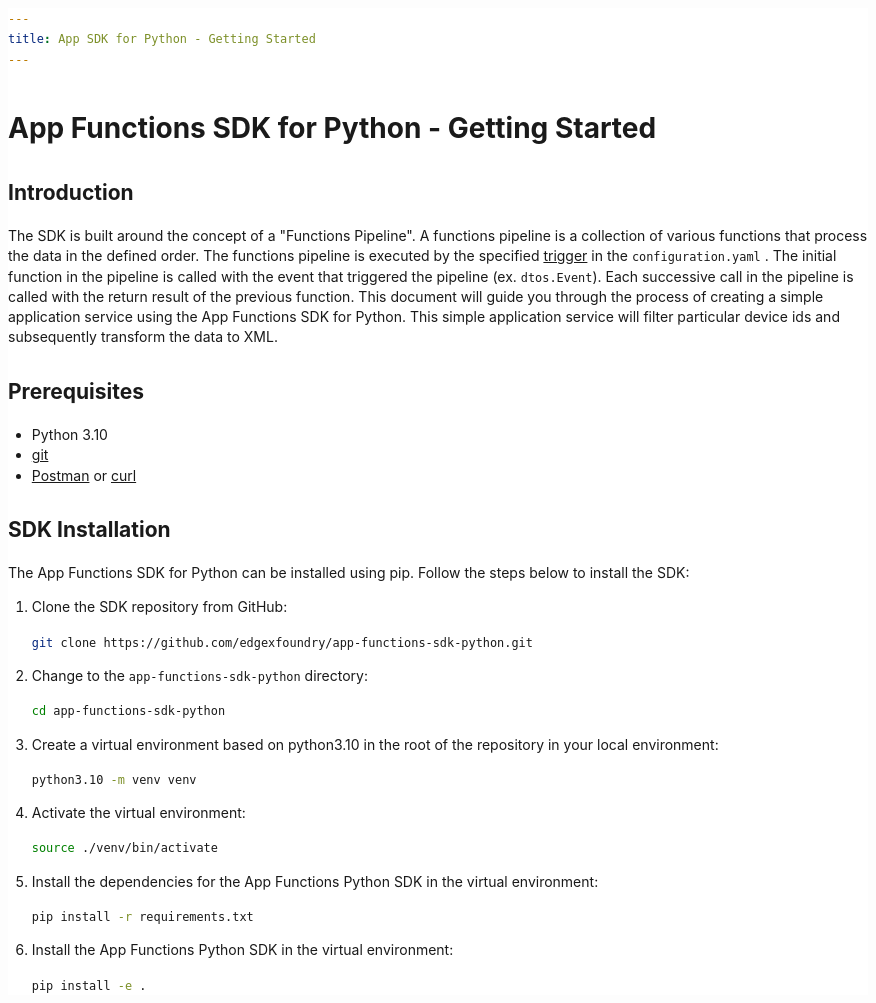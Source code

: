 ```yaml
---
title: App SDK for Python - Getting Started
---
```


# App Functions SDK for Python - Getting Started

## Introduction
The SDK is built around the concept of a "Functions Pipeline". 
A functions pipeline is a collection of various functions that process the data in the defined order. 
The functions pipeline is executed by the specified [trigger](../details/Triggers.md) in the `configuration.yaml` . 
The initial function in the pipeline is called with the event that triggered the pipeline (ex. `dtos.Event`). 
Each successive call in the pipeline is called with the return result of the previous function.
This document will guide you through the process of creating a simple application service using the App Functions SDK for Python.
This simple application service will filter particular device ids and subsequently transform the data to XML.

## Prerequisites
- Python 3.10
- [git](https://git-scm.com/downloads/linux)
- [Postman](https://www.postman.com/) or [curl](https://curl.se/)

## SDK Installation
The App Functions SDK for Python can be installed using pip. Follow the steps below to install the SDK:

1. Clone the SDK repository from GitHub:
    ```bash
    git clone https://github.com/edgexfoundry/app-functions-sdk-python.git
    ```
2. Change to the `app-functions-sdk-python` directory:
    ```bash
    cd app-functions-sdk-python
    ```
3. Create a virtual environment based on python3.10 in the root of the repository in your local environment:
    ```bash
    python3.10 -m venv venv
    ```
4. Activate the virtual environment:
    ```bash
    source ./venv/bin/activate
    ```
5. Install the dependencies for the App Functions Python SDK in the virtual environment:
    ```bash
    pip install -r requirements.txt
    ```
6. Install the App Functions Python SDK in the virtual environment:
    ```bash
    pip install -e .
    ```
